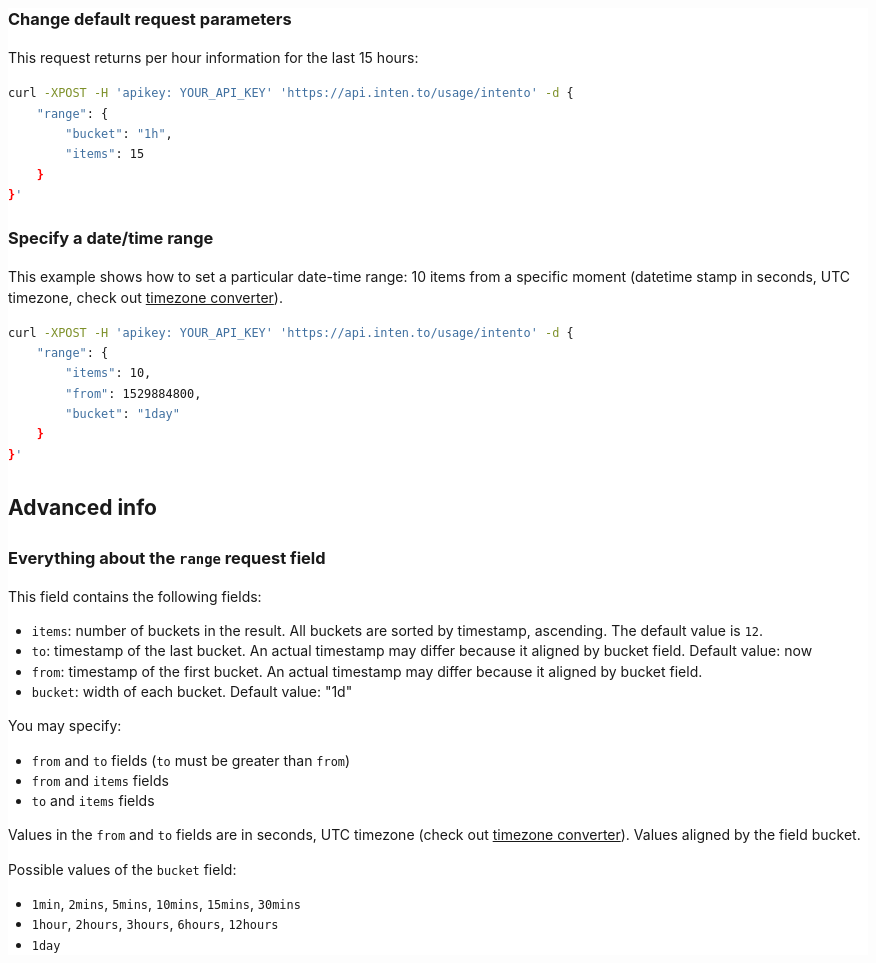 ### Change default request parameters

This request returns per hour information for the last 15 hours:

```sh
curl -XPOST -H 'apikey: YOUR_API_KEY' 'https://api.inten.to/usage/intento' -d {
    "range": {
        "bucket": "1h",
        "items": 15
    }
}'
```

### Specify a date/time range

This example shows how to set a particular date-time range: 10 items from a specific moment (datetime stamp in seconds, UTC timezone, check out [timezone converter](https://www.epochconverter.com/)).

```sh
curl -XPOST -H 'apikey: YOUR_API_KEY' 'https://api.inten.to/usage/intento' -d {
    "range": {
        "items": 10,
        "from": 1529884800,
        "bucket": "1day"
    }
}'
```

## Advanced info

### Everything about the `range` request field

This field contains the following fields:

- `items`: number of buckets in the result. All buckets are sorted by timestamp, ascending. The default value is `12`.
- `to`: timestamp of the last bucket. An actual timestamp may differ because it aligned by bucket field. Default value: now
- `from`: timestamp of the first bucket. An actual timestamp may differ because it aligned by bucket field.
- `bucket`: width of each bucket. Default value: "1d"

You may specify:

- `from` and `to` fields (`to` must be greater than `from`)
- `from` and `items` fields
- `to` and `items` fields

Values in the `from` and `to` fields are in seconds, UTC timezone (check out [timezone converter](https://www.epochconverter.com/)). Values aligned by the field bucket.

Possible values of the `bucket` field:

- `1min`, `2mins`, `5mins`, `10mins`, `15mins`, `30mins`
- `1hour`, `2hours`, `3hours`, `6hours`, `12hours`
- `1day`
